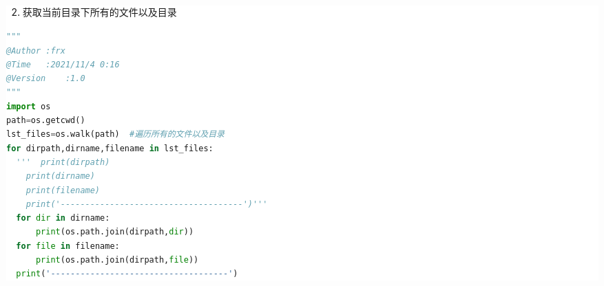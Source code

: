 2. 获取当前目录下所有的文件以及目录

```python
"""
@Author :frx
@Time   :2021/11/4 0:16
@Version    :1.0
"""
import os
path=os.getcwd()
lst_files=os.walk(path)  #遍历所有的文件以及目录
for dirpath,dirname,filename in lst_files:
  '''  print(dirpath)
    print(dirname)
    print(filename)
    print('-------------------------------------')'''
  for dir in dirname:
      print(os.path.join(dirpath,dir))
  for file in filename:
      print(os.path.join(dirpath,file))
  print('------------------------------------')
```

